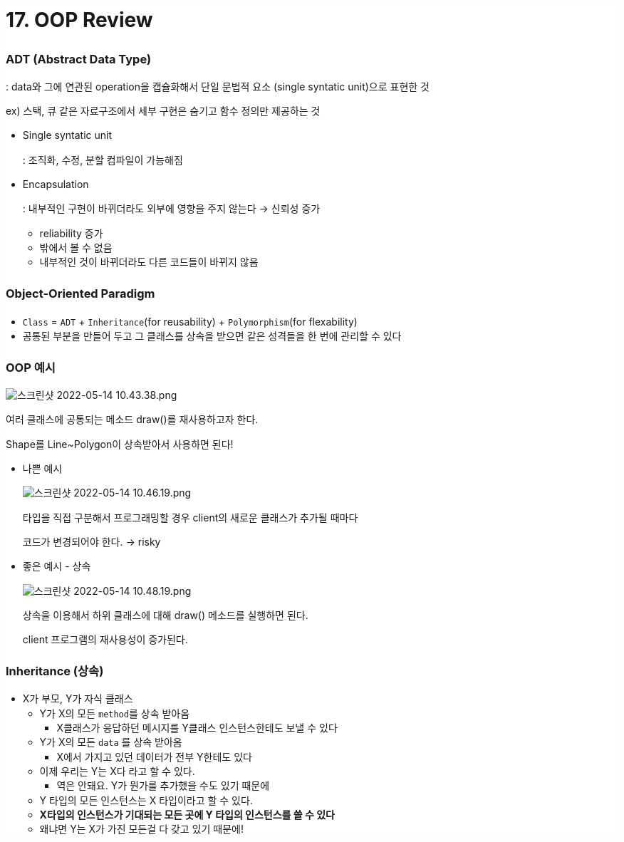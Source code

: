 # 17. OOP Review

### ADT (Abstract Data Type)

: data와 그에 연관된 operation을 캡슐화해서 단일 문법적 요소 (single syntatic unit)으로 표현한 것

ex) 스택, 큐 같은 자료구조에서 세부 구현은 숨기고 함수 정의만 제공하는 것

- Single syntatic unit
    
    : 조직화, 수정, 분할 컴파일이 가능해짐
    
- Encapsulation
    
    : 내부적인 구현이 바뀌더라도 외부에 영향을 주지 않는다 → 신뢰성 증가
    
    - reliability 증가
    - 밖에서 볼 수 없음
    - 내부적인 것이 바뀌더라도 다른 코드들이 바뀌지 않음

### Object-Oriented Paradigm

- `Class` = `ADT` + `Inheritance`(for reusability) + `Polymorphism`(for flexability)
- 공통된 부분을 만들어 두고 그 클래스를 상속을 받으면 같은 성격들을 한 번에 관리할 수 있다

### OOP 예시

![스크린샷 2022-05-14 10.43.38.png](17%20OOP%20Review%209dbf6e11bbb4445a82d64422fb4ec06d/%E1%84%89%E1%85%B3%E1%84%8F%E1%85%B3%E1%84%85%E1%85%B5%E1%86%AB%E1%84%89%E1%85%A3%E1%86%BA_2022-05-14_10.43.38.png)

여러 클래스에 공통되는 메소드 draw()를 재사용하고자 한다.

Shape를 Line~Polygon이 상속받아서 사용하면 된다!

- 나쁜 예시
    
    ![스크린샷 2022-05-14 10.46.19.png](17%20OOP%20Review%209dbf6e11bbb4445a82d64422fb4ec06d/%E1%84%89%E1%85%B3%E1%84%8F%E1%85%B3%E1%84%85%E1%85%B5%E1%86%AB%E1%84%89%E1%85%A3%E1%86%BA_2022-05-14_10.46.19.png)
    
    타입을 직접 구분해서 프로그래밍할 경우 client의 새로운 클래스가 추가될 때마다
    
    코드가 변경되어야 한다. → risky
    

- 좋은 예시 - 상속
    
    ![스크린샷 2022-05-14 10.48.19.png](17%20OOP%20Review%209dbf6e11bbb4445a82d64422fb4ec06d/%E1%84%89%E1%85%B3%E1%84%8F%E1%85%B3%E1%84%85%E1%85%B5%E1%86%AB%E1%84%89%E1%85%A3%E1%86%BA_2022-05-14_10.48.19.png)
    
    상속을 이용해서 하위 클래스에 대해 draw() 메소드를 실행하면 된다.
    
    client 프로그램의 재사용성이 증가된다.
    

### Inheritance (상속)

- X가 부모, Y가 자식 클래스
    - Y가 X의 모든 `method`를 상속 받아옴
        - X클래스가 응답하던 메시지를 Y클래스 인스턴스한테도 보낼 수 있다
    - Y가 X의 모든 `data` 를 상속 받아옴
        - X에서 가지고 있던 데이터가 전부 Y한테도 있다
    - 이제 우리는 Y는 X다 라고 할 수 있다.
        - 역은 안돼요. Y가 뭔가를 추가했을 수도 있기 때문에
    - Y 타입의 모든 인스턴스는 X 타입이라고 할 수 있다.
    - **X타입의 인스턴스가 기대되는 모든 곳에 Y 타입의 인스턴스를 쓸 수 있다**
    - 왜냐면 Y는 X가 가진 모든걸 다 갖고 있기 때문에!
